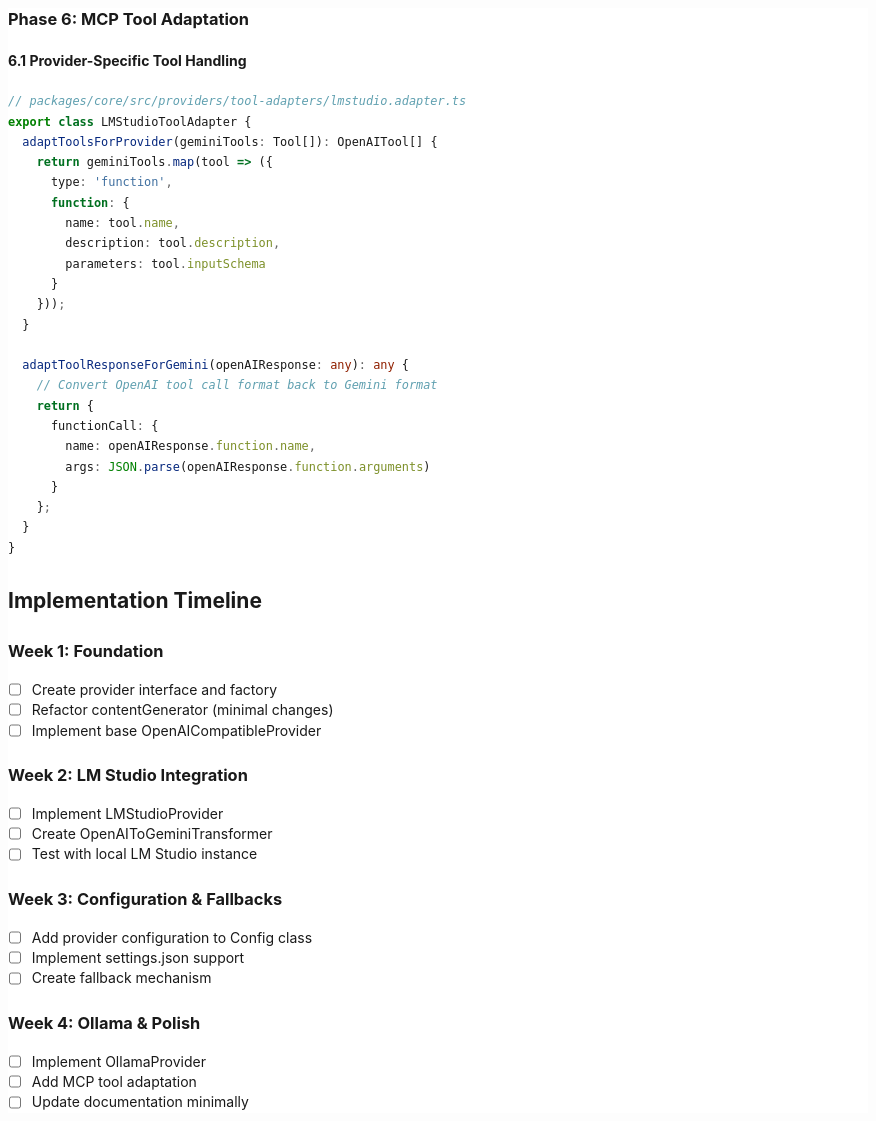 ### Phase 6: MCP Tool Adaptation

#### 6.1 Provider-Specific Tool Handling
```typescript
// packages/core/src/providers/tool-adapters/lmstudio.adapter.ts
export class LMStudioToolAdapter {
  adaptToolsForProvider(geminiTools: Tool[]): OpenAITool[] {
    return geminiTools.map(tool => ({
      type: 'function',
      function: {
        name: tool.name,
        description: tool.description,
        parameters: tool.inputSchema
      }
    }));
  }
  
  adaptToolResponseForGemini(openAIResponse: any): any {
    // Convert OpenAI tool call format back to Gemini format
    return {
      functionCall: {
        name: openAIResponse.function.name,
        args: JSON.parse(openAIResponse.function.arguments)
      }
    };
  }
}
```

## Implementation Timeline

### Week 1: Foundation
- [ ] Create provider interface and factory
- [ ] Refactor contentGenerator (minimal changes)
- [ ] Implement base OpenAICompatibleProvider

### Week 2: LM Studio Integration
- [ ] Implement LMStudioProvider
- [ ] Create OpenAIToGeminiTransformer
- [ ] Test with local LM Studio instance

### Week 3: Configuration & Fallbacks
- [ ] Add provider configuration to Config class
- [ ] Implement settings.json support
- [ ] Create fallback mechanism

### Week 4: Ollama & Polish
- [ ] Implement OllamaProvider
- [ ] Add MCP tool adaptation
- [ ] Update documentation minimally
